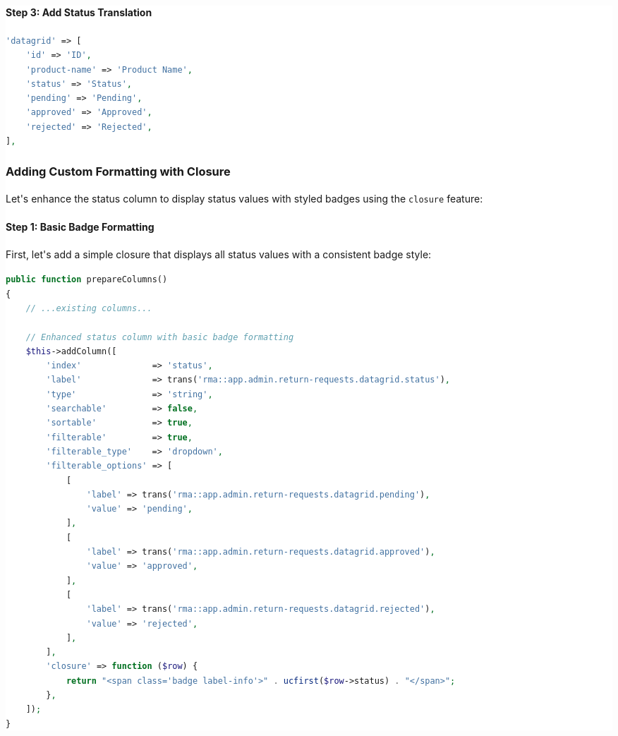 #### Step 3: Add Status Translation

```php
'datagrid' => [
    'id' => 'ID',
    'product-name' => 'Product Name',
    'status' => 'Status',
    'pending' => 'Pending',
    'approved' => 'Approved',
    'rejected' => 'Rejected',
],
```

### Adding Custom Formatting with Closure

Let's enhance the status column to display status values with styled badges using the `closure` feature:

#### Step 1: Basic Badge Formatting

First, let's add a simple closure that displays all status values with a consistent badge style:

```php
public function prepareColumns()
{
    // ...existing columns...

    // Enhanced status column with basic badge formatting
    $this->addColumn([
        'index'              => 'status',
        'label'              => trans('rma::app.admin.return-requests.datagrid.status'),
        'type'               => 'string',
        'searchable'         => false,
        'sortable'           => true,
        'filterable'         => true,
        'filterable_type'    => 'dropdown',
        'filterable_options' => [
            [
                'label' => trans('rma::app.admin.return-requests.datagrid.pending'),
                'value' => 'pending',
            ],
            [
                'label' => trans('rma::app.admin.return-requests.datagrid.approved'),
                'value' => 'approved',
            ],
            [
                'label' => trans('rma::app.admin.return-requests.datagrid.rejected'),
                'value' => 'rejected',
            ],
        ],
        'closure' => function ($row) {
            return "<span class='badge label-info'>" . ucfirst($row->status) . "</span>";
        },
    ]);
}
```
